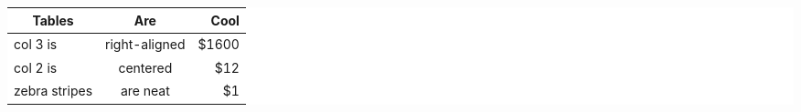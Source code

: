 | Tables        | Are           | Cool  |
| ------------- |:-------------:| -----:|
| col 3 is      | right-aligned | $1600 |
| col 2 is      | centered      |   $12 |
| zebra stripes | are neat      |    $1 |



